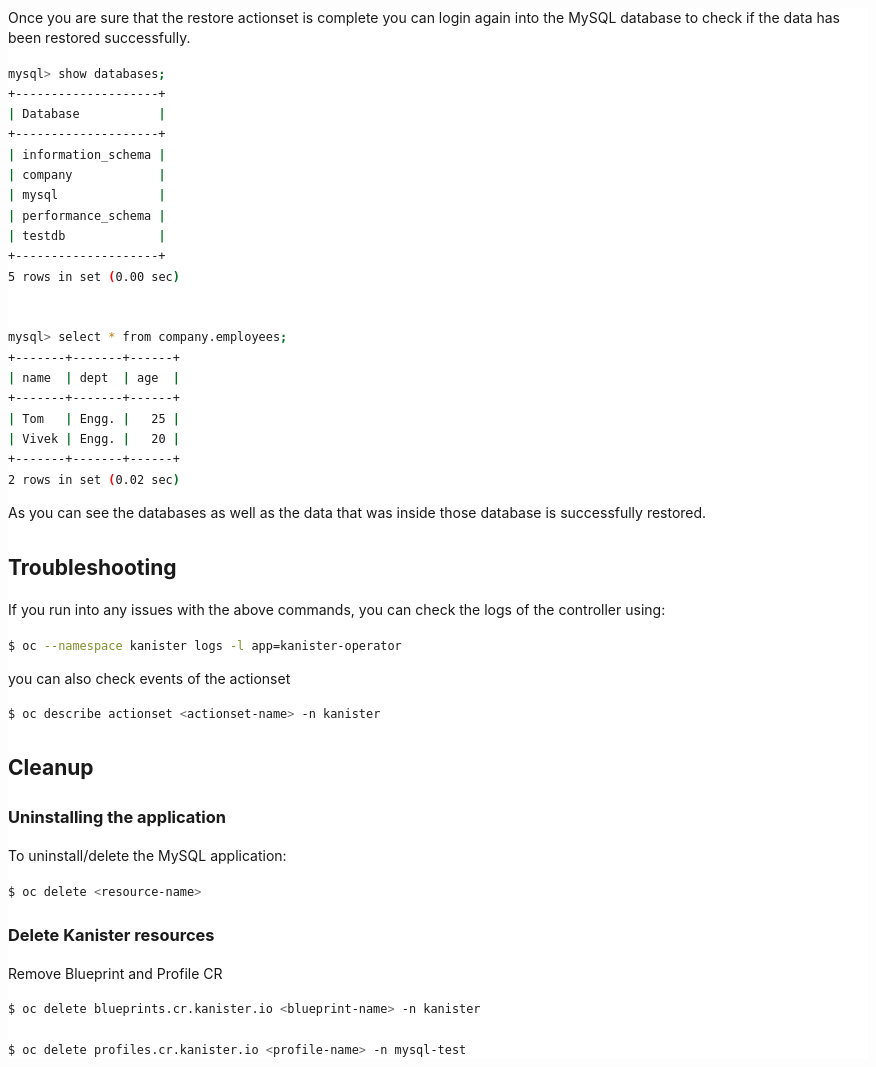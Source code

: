 Once you are sure that the restore actionset is complete you can login again into the MySQL database to check 
if the data has been restored successfully.

```bash
mysql> show databases;
+--------------------+
| Database           |
+--------------------+
| information_schema |
| company            |
| mysql              |
| performance_schema |
| testdb             |
+--------------------+
5 rows in set (0.00 sec)


mysql> select * from company.employees;
+-------+-------+------+
| name  | dept  | age  |
+-------+-------+------+
| Tom   | Engg. |   25 |
| Vivek | Engg. |   20 |
+-------+-------+------+
2 rows in set (0.02 sec)

```
As you can see the databases as well as the data that was inside those database is successfully restored.


## Troubleshooting

If you run into any issues with the above commands, you can check the logs of the controller using:

```bash
$ oc --namespace kanister logs -l app=kanister-operator
```

you can also check events of the actionset

```bash
$ oc describe actionset <actionset-name> -n kanister
```


## Cleanup

### Uninstalling the application

To uninstall/delete the MySQL application:

```bash
$ oc delete <resource-name>
```

### Delete Kanister resources
Remove Blueprint and Profile CR

```bash
$ oc delete blueprints.cr.kanister.io <blueprint-name> -n kanister

$ oc delete profiles.cr.kanister.io <profile-name> -n mysql-test
```